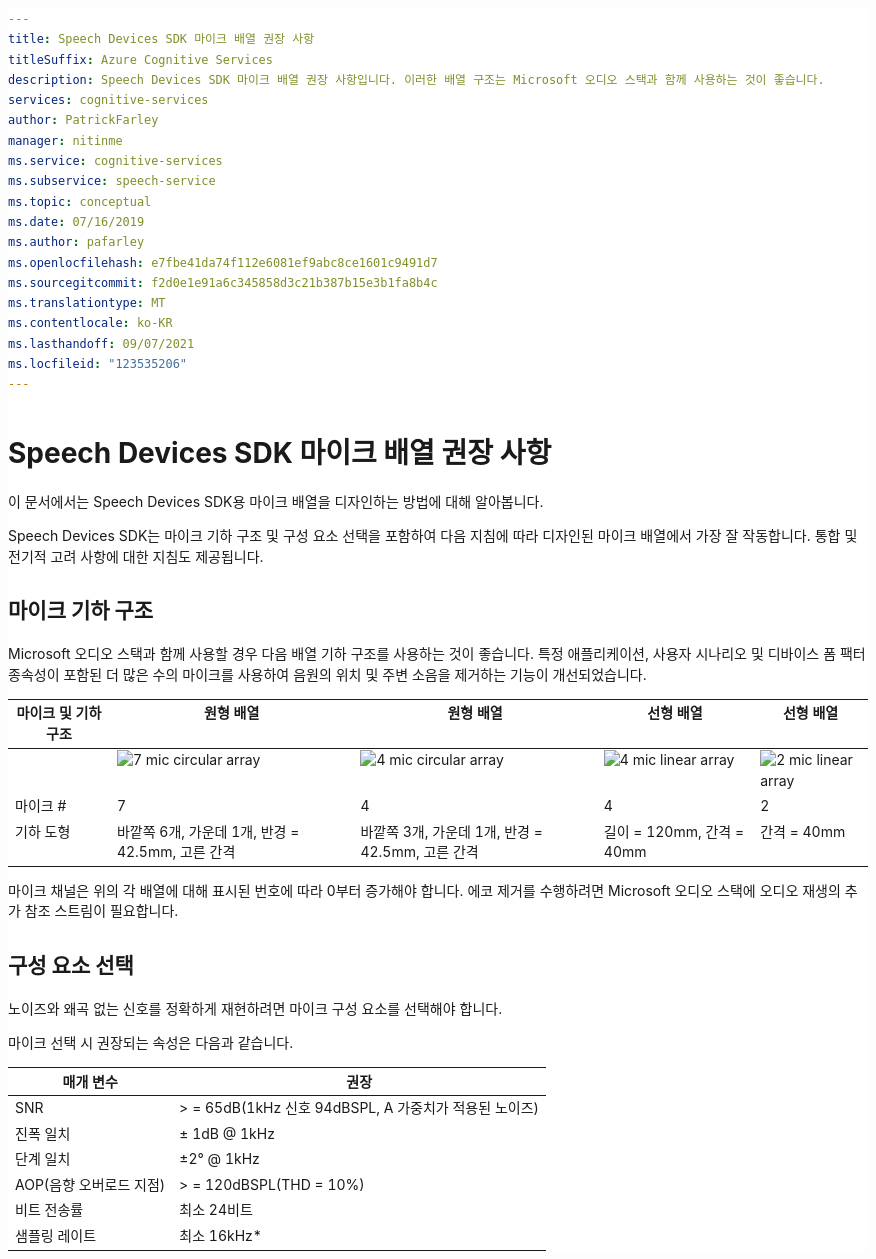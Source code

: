 ```yaml
---
title: Speech Devices SDK 마이크 배열 권장 사항
titleSuffix: Azure Cognitive Services
description: Speech Devices SDK 마이크 배열 권장 사항입니다. 이러한 배열 구조는 Microsoft 오디오 스택과 함께 사용하는 것이 좋습니다.
services: cognitive-services
author: PatrickFarley
manager: nitinme
ms.service: cognitive-services
ms.subservice: speech-service
ms.topic: conceptual
ms.date: 07/16/2019
ms.author: pafarley
ms.openlocfilehash: e7fbe41da74f112e6081ef9abc8ce1601c9491d7
ms.sourcegitcommit: f2d0e1e91a6c345858d3c21b387b15e3b1fa8b4c
ms.translationtype: MT
ms.contentlocale: ko-KR
ms.lasthandoff: 09/07/2021
ms.locfileid: "123535206"
---
```

# <a name="speech-devices-sdk-microphone-array-recommendations"></a>Speech Devices SDK 마이크 배열 권장 사항

이 문서에서는 Speech Devices SDK용 마이크 배열을 디자인하는 방법에 대해 알아봅니다.

Speech Devices SDK는 마이크 기하 구조 및 구성 요소 선택을 포함하여 다음 지침에 따라 디자인된 마이크 배열에서 가장 잘 작동합니다. 통합 및 전기적 고려 사항에 대한 지침도 제공됩니다.

## <a name="microphone-geometry"></a>마이크 기하 구조

Microsoft 오디오 스택과 함께 사용할 경우 다음 배열 기하 구조를 사용하는 것이 좋습니다. 특정 애플리케이션, 사용자 시나리오 및 디바이스 폼 팩터 종속성이 포함된 더 많은 수의 마이크를 사용하여 음원의 위치 및 주변 소음을 제거하는 기능이 개선되었습니다.

| 마이크 및 기하 구조 | 원형 배열 | 원형 배열 | 선형 배열 | 선형 배열 |
| --- | -------------- | --- | ------------ | --- |
|     | <img src="media/speech-devices-sdk/7-mic-c.png" alt="7 mic circular array" width="150"/> | <img src="media/speech-devices-sdk/4-mic-c.png" alt="4 mic circular array" width="150"/> | <img src="media/speech-devices-sdk/4-mic-l.png" alt="4 mic linear array" width="150"/> | <img src="media/speech-devices-sdk/2-mic-l.png" alt="2 mic linear array" width="150"/> |
| 마이크 \# | 7 | 4 | 4 | 2 |
| 기하 도형 | 바깥쪽 6개, 가운데 1개, 반경 = 42.5mm, 고른 간격 | 바깥쪽 3개, 가운데 1개, 반경 = 42.5mm, 고른 간격 | 길이 = 120mm, 간격 = 40mm | 간격 = 40mm |

마이크 채널은 위의 각 배열에 대해 표시된 번호에 따라 0부터 증가해야 합니다. 에코 제거를 수행하려면 Microsoft 오디오 스택에 오디오 재생의 추가 참조 스트림이 필요합니다.

## <a name="component-selection"></a>구성 요소 선택

노이즈와 왜곡 없는 신호를 정확하게 재현하려면 마이크 구성 요소를 선택해야 합니다.

마이크 선택 시 권장되는 속성은 다음과 같습니다.

| 매개 변수 | 권장 |
| --------- | ----------- |
| SNR | \> = 65dB(1kHz 신호 94dBSPL, A 가중치가 적용된 노이즈) |
| 진폭 일치 | ± 1dB @ 1kHz |
| 단계 일치 | ±2° @ 1kHz |
| AOP(음향 오버로드 지점) | \> = 120dBSPL(THD = 10%) |
| 비트 전송률 | 최소 24비트 |
| 샘플링 레이트 | 최소 16kHz\* |